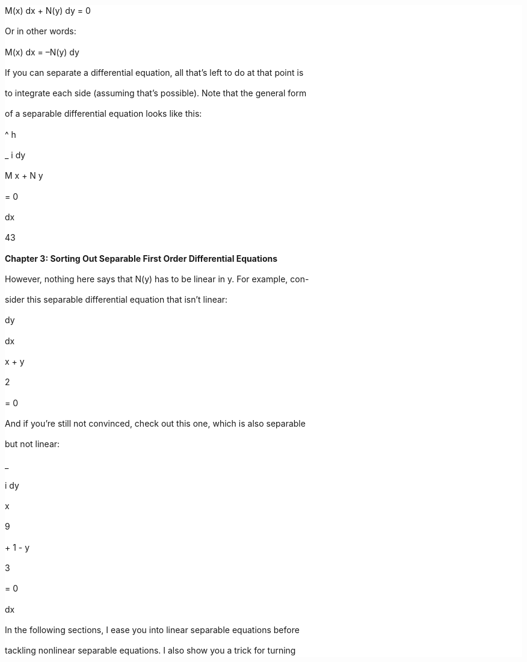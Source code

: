 M(x) dx + N(y) dy = 0

Or in other words:

M(x) dx = –N(y) dy

If you can separate a differential equation, all that’s left to do at that point is

to integrate each side (assuming that’s possible). Note that the general form

of a separable differential equation looks like this:

^ h

\_ i dy

M x + N y

= 0

dx





43

**Chapter 3: Sorting Out Separable First Order Differential Equations**

However, nothing here says that N(y) has to be linear in y. For example, con-

sider this separable differential equation that isn’t linear:

dy

dx

x + y

2

= 0

And if you’re still not convinced, check out this one, which is also separable

but not linear:

\_

i dy

x

9

\+ 1 - y

3

= 0

dx

In the following sections, I ease you into linear separable equations before

tackling nonlinear separable equations. I also show you a trick for turning

